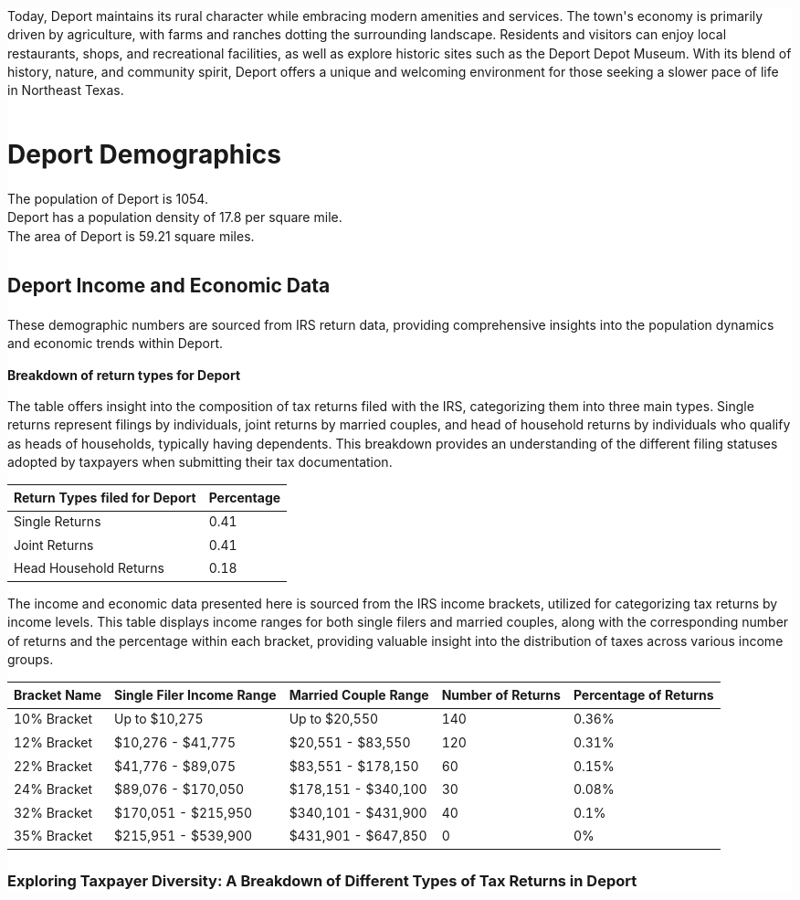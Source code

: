 Today, Deport maintains its rural character while embracing modern amenities and services. The town's economy is primarily driven by agriculture, with farms and ranches dotting the surrounding landscape. Residents and visitors can enjoy local restaurants, shops, and recreational facilities, as well as explore historic sites such as the Deport Depot Museum. With its blend of history, nature, and community spirit, Deport offers a unique and welcoming environment for those seeking a slower pace of life in Northeast Texas.

# Deport Demographics

The population of Deport is 1054.  
Deport has a population density of 17.8 per square mile.  
The area of Deport is 59.21 square miles.  

## Deport Income and Economic Data

These demographic numbers are sourced from IRS return data, providing comprehensive insights into the population dynamics and economic trends within Deport.

**Breakdown of return types for Deport**

The table offers insight into the composition of tax returns filed with the IRS, categorizing them into three main types. Single returns represent filings by individuals, joint returns by married couples, and head of household returns by individuals who qualify as heads of households, typically having dependents. This breakdown provides an understanding of the different filing statuses adopted by taxpayers when submitting their tax documentation.

| Return Types filed for Deport                              | Percentage          |
|----------------------------------------------------------|---------------------|
| Single Returns                                            | 0.41 |
| Joint Returns                                             | 0.41 |
| Head Household Returns                                    | 0.18 |

The income and economic data presented here is sourced from the IRS income brackets, utilized for categorizing tax returns by income levels. This table displays income ranges for both single filers and married couples, along with the corresponding number of returns and the percentage within each bracket, providing valuable insight into the distribution of taxes across various income groups.

| Bracket Name       | Single Filer Income Range | Married Couple Range | Number of Returns | Percentage of Returns |
|--------------------|----------------------------|----------------------|-------------------|-----------------------|
| 10% Bracket        | Up to $10,275              | Up to $20,550        | 140 | 0.36% |
| 12% Bracket        | $10,276 - $41,775          | $20,551 - $83,550    | 120 | 0.31% |
| 22% Bracket        | $41,776 - $89,075          | $83,551 - $178,150   | 60 | 0.15% |
| 24% Bracket        | $89,076 - $170,050         | $178,151 - $340,100  | 30 | 0.08% |
| 32% Bracket        | $170,051 - $215,950        | $340,101 - $431,900  | 40 | 0.1% |
| 35% Bracket        | $215,951 - $539,900        | $431,901 - $647,850  | 0 | 0% |

### Exploring Taxpayer Diversity: A Breakdown of Different Types of Tax Returns in Deport
